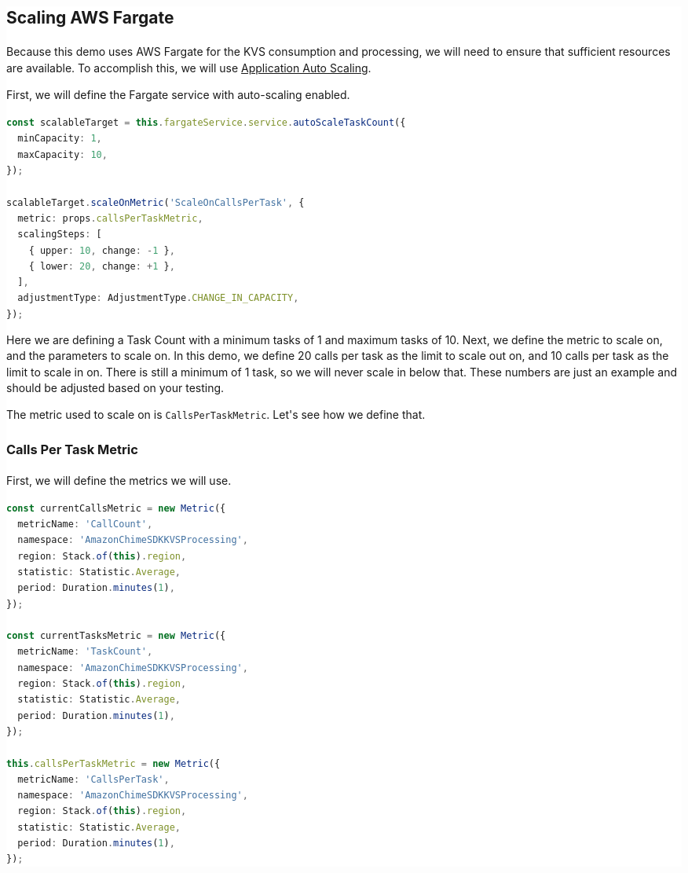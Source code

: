 ## Scaling AWS Fargate

Because this demo uses AWS Fargate for the KVS consumption and processing, we will need to ensure that sufficient resources are available. To accomplish this, we will use [Application Auto Scaling](https://docs.aws.amazon.com/autoscaling/application/userguide/what-is-application-auto-scaling.html).

First, we will define the Fargate service with auto-scaling enabled.

```typescript
const scalableTarget = this.fargateService.service.autoScaleTaskCount({
  minCapacity: 1,
  maxCapacity: 10,
});

scalableTarget.scaleOnMetric('ScaleOnCallsPerTask', {
  metric: props.callsPerTaskMetric,
  scalingSteps: [
    { upper: 10, change: -1 },
    { lower: 20, change: +1 },
  ],
  adjustmentType: AdjustmentType.CHANGE_IN_CAPACITY,
});
```

Here we are defining a Task Count with a minimum tasks of 1 and maximum tasks of 10. Next, we define the metric to scale on, and the parameters to scale on. In this demo, we define 20 calls per task as the limit to scale out on, and 10 calls per task as the limit to scale in on. There is still a minimum of 1 task, so we will never scale in below that. These numbers are just an example and should be adjusted based on your testing.

The metric used to scale on is `CallsPerTaskMetric`. Let's see how we define that.

### Calls Per Task Metric

First, we will define the metrics we will use.

```typescript
const currentCallsMetric = new Metric({
  metricName: 'CallCount',
  namespace: 'AmazonChimeSDKKVSProcessing',
  region: Stack.of(this).region,
  statistic: Statistic.Average,
  period: Duration.minutes(1),
});

const currentTasksMetric = new Metric({
  metricName: 'TaskCount',
  namespace: 'AmazonChimeSDKKVSProcessing',
  region: Stack.of(this).region,
  statistic: Statistic.Average,
  period: Duration.minutes(1),
});

this.callsPerTaskMetric = new Metric({
  metricName: 'CallsPerTask',
  namespace: 'AmazonChimeSDKKVSProcessing',
  region: Stack.of(this).region,
  statistic: Statistic.Average,
  period: Duration.minutes(1),
});
```
